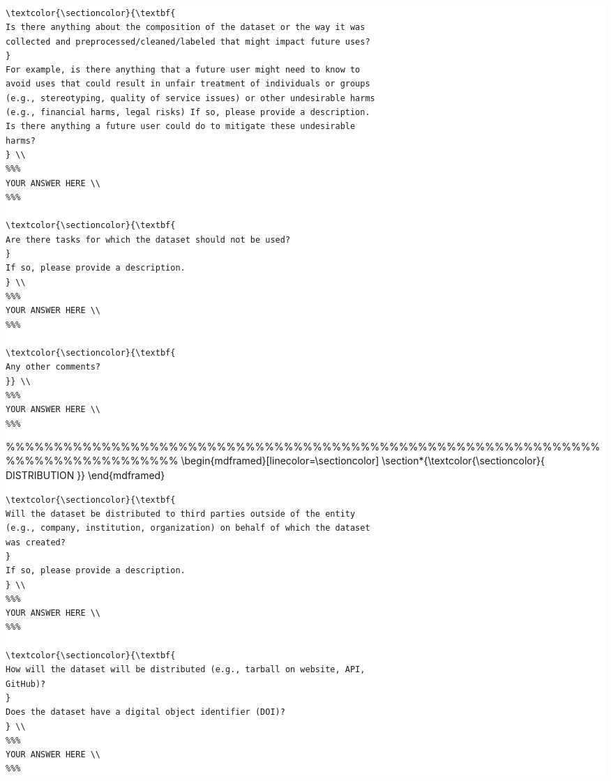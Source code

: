     \textcolor{\sectioncolor}{\textbf{
    Is there anything about the composition of the dataset or the way it was
    collected and preprocessed/cleaned/labeled that might impact future uses?
    }
    For example, is there anything that a future user might need to know to
    avoid uses that could result in unfair treatment of individuals or groups
    (e.g., stereotyping, quality of service issues) or other undesirable harms
    (e.g., financial harms, legal risks) If so, please provide a description.
    Is there anything a future user could do to mitigate these undesirable
    harms?
    } \\
    %%%
    YOUR ANSWER HERE \\
    %%%

    \textcolor{\sectioncolor}{\textbf{
    Are there tasks for which the dataset should not be used?
    }
    If so, please provide a description.
    } \\
    %%%
    YOUR ANSWER HERE \\
    %%%

    \textcolor{\sectioncolor}{\textbf{
    Any other comments?
    }} \\
    %%%
    YOUR ANSWER HERE \\
    %%%

%%%%%%%%%%%%%%%%%%%%%%%%%%%%%%%%%%%%%%%%%%%%%%%%%%%%%%%%%%%%%%%%%%%%%%%%%%%%%%%%
\begin{mdframed}[linecolor=\sectioncolor]
\section*{\textcolor{\sectioncolor}{
    DISTRIBUTION
}}
\end{mdframed}

    \textcolor{\sectioncolor}{\textbf{
    Will the dataset be distributed to third parties outside of the entity
    (e.g., company, institution, organization) on behalf of which the dataset
    was created?
    }
    If so, please provide a description.
    } \\
    %%%
    YOUR ANSWER HERE \\
    %%%

    \textcolor{\sectioncolor}{\textbf{
    How will the dataset will be distributed (e.g., tarball on website, API,
    GitHub)?
    }
    Does the dataset have a digital object identifier (DOI)?
    } \\
    %%%
    YOUR ANSWER HERE \\
    %%%
